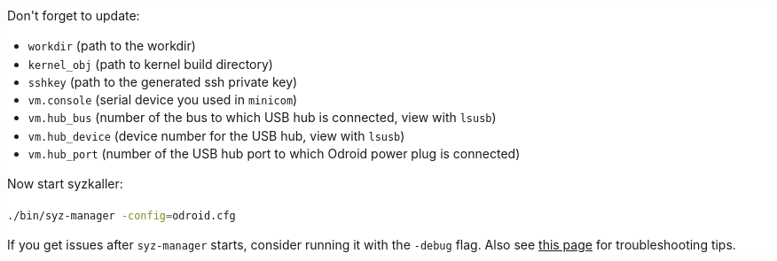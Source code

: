 Don't forget to update:

-	`workdir` (path to the workdir)
-	`kernel_obj` (path to kernel build directory)
-	`sshkey` (path to the generated ssh private key)
-	`vm.console` (serial device you used in `minicom`\)
-	`vm.hub_bus` (number of the bus to which USB hub is connected, view with `lsusb`\)
-	`vm.hub_device` (device number for the USB hub, view with `lsusb`\)
-	`vm.hub_port` (number of the USB hub port to which Odroid power plug is connected)

Now start syzkaller:

```bash
./bin/syz-manager -config=odroid.cfg
```

If you get issues after `syz-manager` starts, consider running it with the `-debug` flag. Also see [this page](/docs/troubleshooting.md) for troubleshooting tips.
